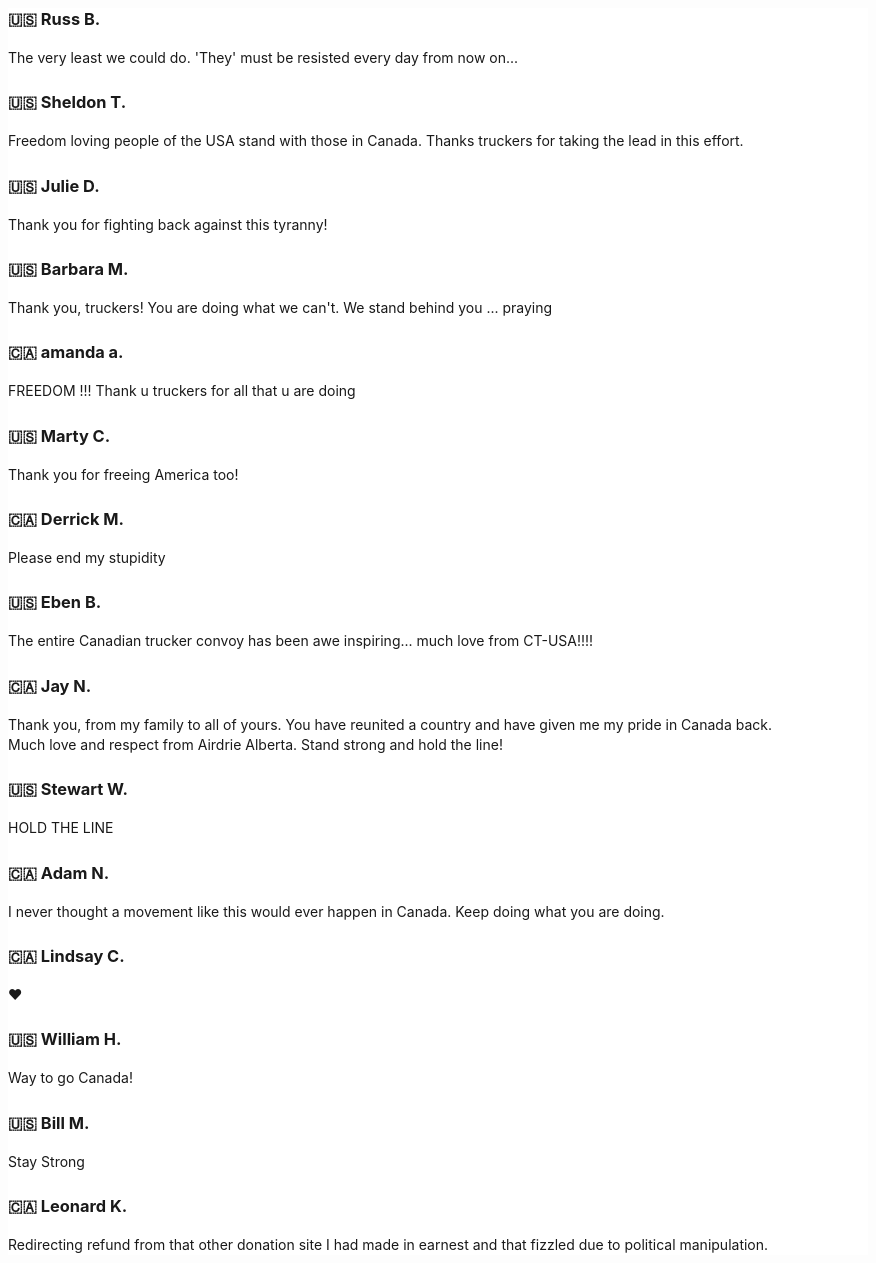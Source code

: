 ### 🇺🇸 Russ B.
The very least we could do.  'They' must be resisted every day from now on...

### 🇺🇸 Sheldon T.
Freedom loving people of the USA stand with those in Canada. Thanks truckers for taking the lead in this effort.

### 🇺🇸 Julie D.
Thank you for fighting back against this tyranny!

### 🇺🇸 Barbara M.
Thank you, truckers! You are doing what we can't. We stand behind you ... praying

### 🇨🇦 amanda a.
FREEDOM !!! Thank u truckers for all that u are doing

### 🇺🇸 Marty C.
Thank you for freeing America too!

### 🇨🇦 Derrick M.
Please end my stupidity 

### 🇺🇸 Eben B.
The entire Canadian trucker convoy has been awe inspiring... much love from CT-USA!!!!

### 🇨🇦 Jay  N.
Thank you, from my family to all of yours. You have reunited a country and have given me my pride in Canada back. <br />Much love and respect from Airdrie Alberta. Stand strong and hold the line! <br />

### 🇺🇸 Stewart W.
HOLD THE LINE

### 🇨🇦 Adam N.
I never thought a movement like this would ever happen in Canada. Keep doing what you are doing.

### 🇨🇦 Lindsay C.
❤️

### 🇺🇸 William H.
Way to go Canada!

### 🇺🇸 Bill M.
Stay Strong

### 🇨🇦 Leonard K.
Redirecting refund from that other donation site I had made in earnest and that fizzled due to political manipulation.
